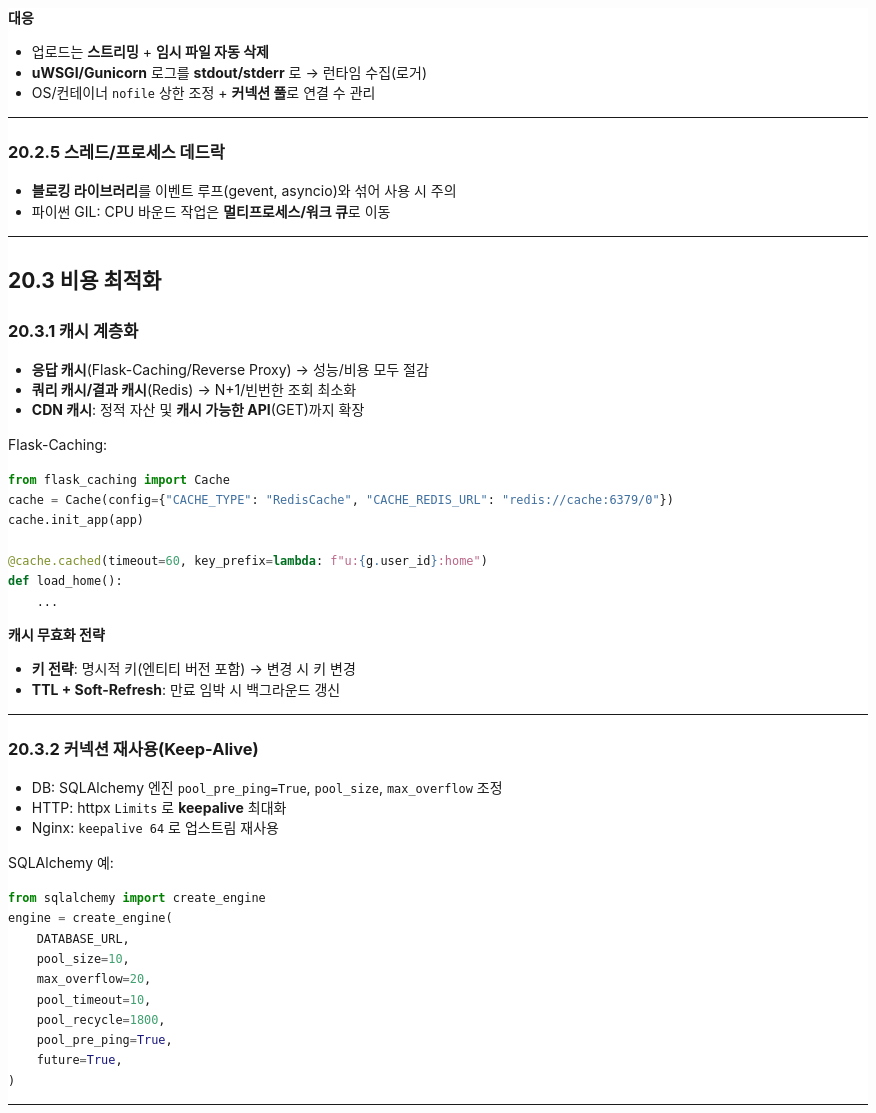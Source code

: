 **대응**
- 업로드는 **스트리밍** + **임시 파일 자동 삭제**
- **uWSGI/Gunicorn** 로그를 **stdout/stderr** 로 → 런타임 수집(로거)
- OS/컨테이너 `nofile` 상한 조정 + **커넥션 풀**로 연결 수 관리

---

### 20.2.5 스레드/프로세스 데드락

- **블로킹 라이브러리**를 이벤트 루프(gevent, asyncio)와 섞어 사용 시 주의
- 파이썬 GIL: CPU 바운드 작업은 **멀티프로세스/워크 큐**로 이동

---

## 20.3 비용 최적화

### 20.3.1 캐시 계층화

- **응답 캐시**(Flask-Caching/Reverse Proxy) → 성능/비용 모두 절감
- **쿼리 캐시/결과 캐시**(Redis) → N+1/빈번한 조회 최소화
- **CDN 캐시**: 정적 자산 및 **캐시 가능한 API**(GET)까지 확장

Flask-Caching:

```python
from flask_caching import Cache
cache = Cache(config={"CACHE_TYPE": "RedisCache", "CACHE_REDIS_URL": "redis://cache:6379/0"})
cache.init_app(app)

@cache.cached(timeout=60, key_prefix=lambda: f"u:{g.user_id}:home")
def load_home():
    ...
```

**캐시 무효화 전략**
- **키 전략**: 명시적 키(엔티티 버전 포함) → 변경 시 키 변경
- **TTL + Soft-Refresh**: 만료 임박 시 백그라운드 갱신

---

### 20.3.2 커넥션 재사용(Keep-Alive)

- DB: SQLAlchemy 엔진 `pool_pre_ping=True`, `pool_size`, `max_overflow` 조정
- HTTP: httpx `Limits` 로 **keepalive** 최대화
- Nginx: `keepalive 64` 로 업스트림 재사용

SQLAlchemy 예:

```python
from sqlalchemy import create_engine
engine = create_engine(
    DATABASE_URL,
    pool_size=10,
    max_overflow=20,
    pool_timeout=10,
    pool_recycle=1800,
    pool_pre_ping=True,
    future=True,
)
```

---